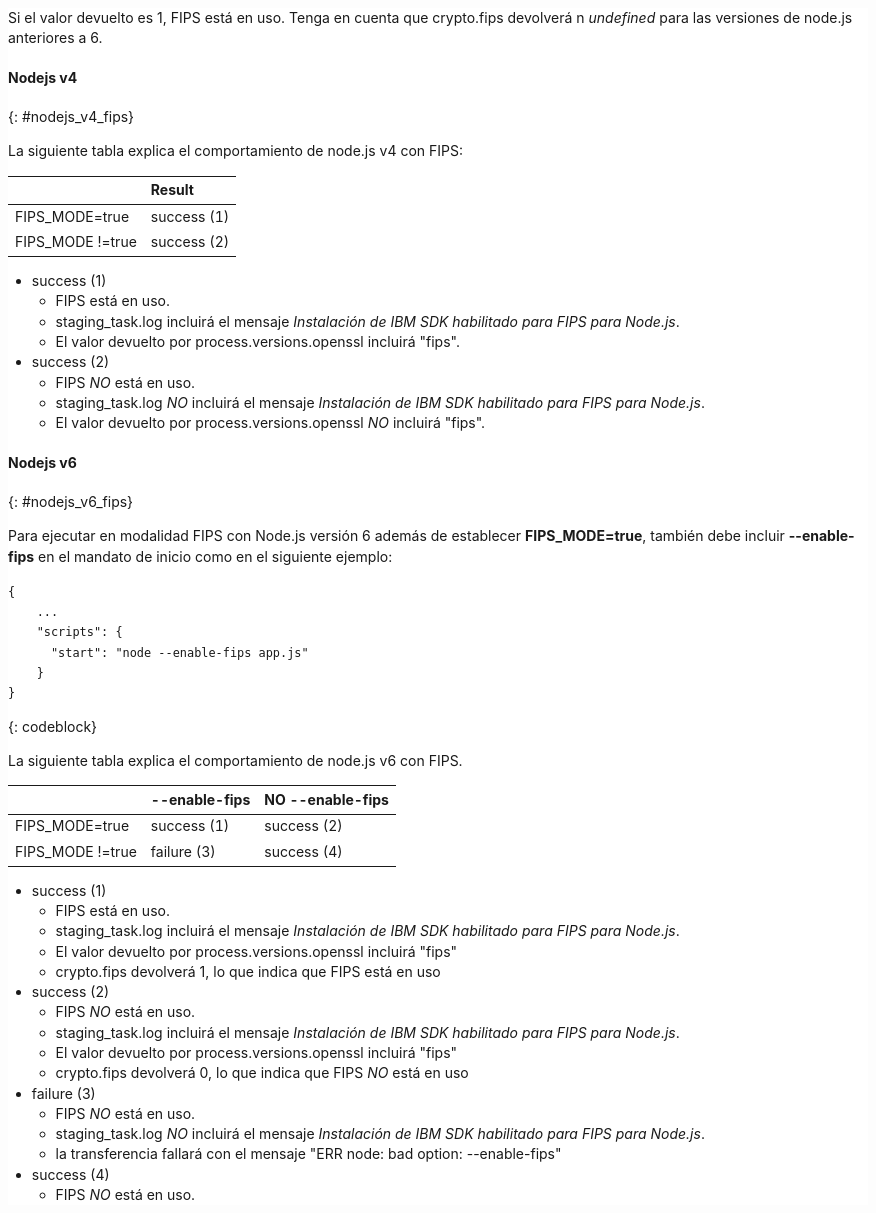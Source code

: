 Si el valor devuelto es 1, FIPS está en uso. Tenga en cuenta que crypto.fips devolverá n *undefined* para las versiones de node.js anteriores a 6.
</li>
</ul>

#### Nodejs v4
{: #nodejs_v4_fips}

La siguiente tabla explica el comportamiento de node.js v4 con FIPS:

|                 | Result        |
| :-------------- | :------------ |
|FIPS_MODE=true   |success (1)    |
|FIPS_MODE !=true |success (2)    |

* success (1)
  * FIPS está en uso.
  * staging_task.log incluirá el mensaje *Instalación de IBM SDK habilitado para FIPS para Node.js*.
  * El valor devuelto por process.versions.openssl incluirá "fips".
* success (2)
  * FIPS *NO* está en uso.
  * staging_task.log *NO* incluirá el mensaje *Instalación de IBM SDK habilitado para FIPS para Node.js*.
  * El valor devuelto por process.versions.openssl *NO* incluirá "fips".

#### Nodejs v6
{: #nodejs_v6_fips}

Para ejecutar en modalidad FIPS con Node.js versión 6 además de establecer **FIPS_MODE=true**, también debe incluir
**--enable-fips** en el mandato de inicio como en el siguiente ejemplo:
```
{
    ...   
    "scripts": {
      "start": "node --enable-fips app.js"
    }
}
```
{: codeblock}

La siguiente tabla explica el comportamiento de node.js v6 con FIPS.

|                 |--enable-fips  |NO --enable-fips |
| :-------------- | :------------ | :-------------- |
|FIPS_MODE=true   |success (1)    |success (2)      |
|FIPS_MODE !=true |failure (3)    |success (4)      |

* success (1)
  * FIPS está en uso.
  * staging_task.log incluirá el mensaje *Instalación de IBM SDK habilitado para FIPS para Node.js*.
  * El valor devuelto por process.versions.openssl incluirá "fips"
  * crypto.fips devolverá 1, lo que indica que FIPS está en uso
* success (2)
  * FIPS *NO* está en uso.
  * staging_task.log incluirá el mensaje *Instalación de IBM SDK habilitado para FIPS para Node.js*.
  * El valor devuelto por process.versions.openssl incluirá "fips"
  * crypto.fips devolverá 0, lo que indica que FIPS *NO* está en uso
* failure (3)
  * FIPS *NO* está en uso.
  * staging_task.log *NO* incluirá el mensaje *Instalación de IBM SDK habilitado para FIPS para Node.js*.
  * la transferencia fallará con el mensaje "ERR node: bad option: --enable-fips"
* success (4)
  * FIPS *NO* está en uso.